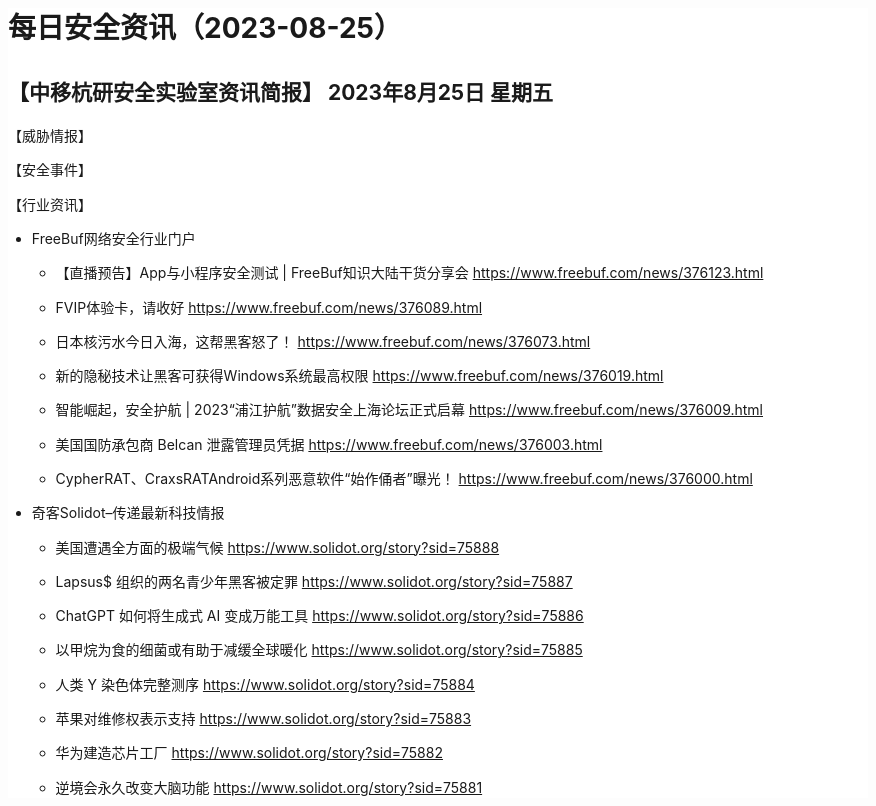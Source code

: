 # 每日安全资讯（2023-08-25）

【中移杭研安全实验室资讯简报】
2023年8月25日 星期五
---------------------------
【威胁情报】

【安全事件】

【行业资讯】

- FreeBuf网络安全行业门户
  - 【直播预告】App与小程序安全测试 | FreeBuf知识大陆干货分享会
https://www.freebuf.com/news/376123.html

  - FVIP体验卡，请收好
https://www.freebuf.com/news/376089.html

  - 日本核污水今日入海，这帮黑客怒了！
https://www.freebuf.com/news/376073.html

  - 新的隐秘技术让黑客可获得Windows系统最高权限
https://www.freebuf.com/news/376019.html

  - 智能崛起，安全护航 | 2023“浦江护航”数据安全上海论坛正式启幕
https://www.freebuf.com/news/376009.html

  - 美国国防承包商 Belcan 泄露管理员凭据
https://www.freebuf.com/news/376003.html

  - CypherRAT、CraxsRATAndroid系列恶意软件“始作俑者”曝光！
https://www.freebuf.com/news/376000.html

- 奇客Solidot–传递最新科技情报
  - 美国遭遇全方面的极端气候
https://www.solidot.org/story?sid=75888

  - Lapsus$ 组织的两名青少年黑客被定罪
https://www.solidot.org/story?sid=75887

  - ChatGPT 如何将生成式 AI 变成万能工具
https://www.solidot.org/story?sid=75886

  - 以甲烷为食的细菌或有助于减缓全球暖化
https://www.solidot.org/story?sid=75885

  - 人类 Y 染色体完整测序
https://www.solidot.org/story?sid=75884

  - 苹果对维修权表示支持
https://www.solidot.org/story?sid=75883

  - 华为建造芯片工厂
https://www.solidot.org/story?sid=75882

  - 逆境会永久改变大脑功能
https://www.solidot.org/story?sid=75881
